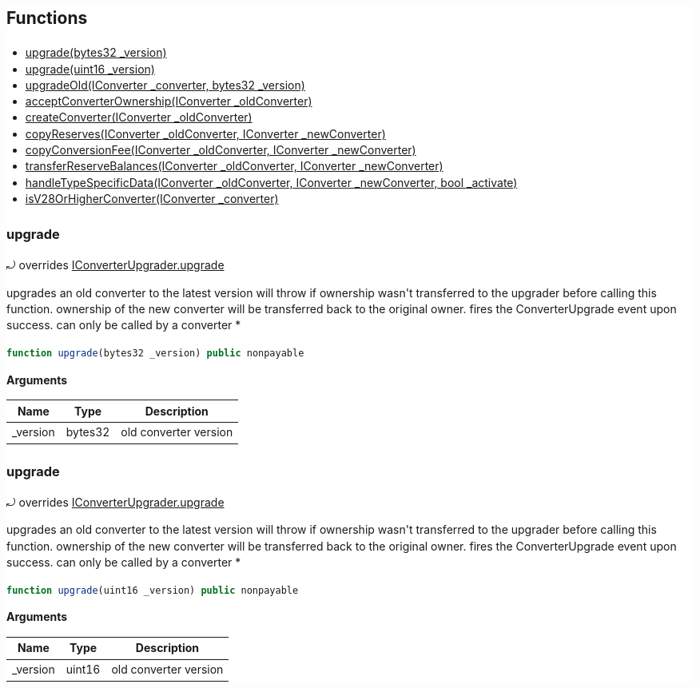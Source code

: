## Functions

- [upgrade(bytes32 _version)](#upgrade)
- [upgrade(uint16 _version)](#upgrade)
- [upgradeOld(IConverter _converter, bytes32 _version)](#upgradeold)
- [acceptConverterOwnership(IConverter _oldConverter)](#acceptconverterownership)
- [createConverter(IConverter _oldConverter)](#createconverter)
- [copyReserves(IConverter _oldConverter, IConverter _newConverter)](#copyreserves)
- [copyConversionFee(IConverter _oldConverter, IConverter _newConverter)](#copyconversionfee)
- [transferReserveBalances(IConverter _oldConverter, IConverter _newConverter)](#transferreservebalances)
- [handleTypeSpecificData(IConverter _oldConverter, IConverter _newConverter, bool _activate)](#handletypespecificdata)
- [isV28OrHigherConverter(IConverter _converter)](#isv28orhigherconverter)

### upgrade

⤾ overrides [IConverterUpgrader.upgrade](IConverterUpgrader.md#upgrade)

upgrades an old converter to the latest version
will throw if ownership wasn't transferred to the upgrader before calling this function.
ownership of the new converter will be transferred back to the original owner.
fires the ConverterUpgrade event upon success.
can only be called by a converter
	 *

```js
function upgrade(bytes32 _version) public nonpayable
```

**Arguments**

| Name        | Type           | Description  |
| ------------- |------------- | -----|
| _version | bytes32 | old converter version | 

### upgrade

⤾ overrides [IConverterUpgrader.upgrade](IConverterUpgrader.md#upgrade)

upgrades an old converter to the latest version
will throw if ownership wasn't transferred to the upgrader before calling this function.
ownership of the new converter will be transferred back to the original owner.
fires the ConverterUpgrade event upon success.
can only be called by a converter
	 *

```js
function upgrade(uint16 _version) public nonpayable
```

**Arguments**

| Name        | Type           | Description  |
| ------------- |------------- | -----|
| _version | uint16 | old converter version | 
